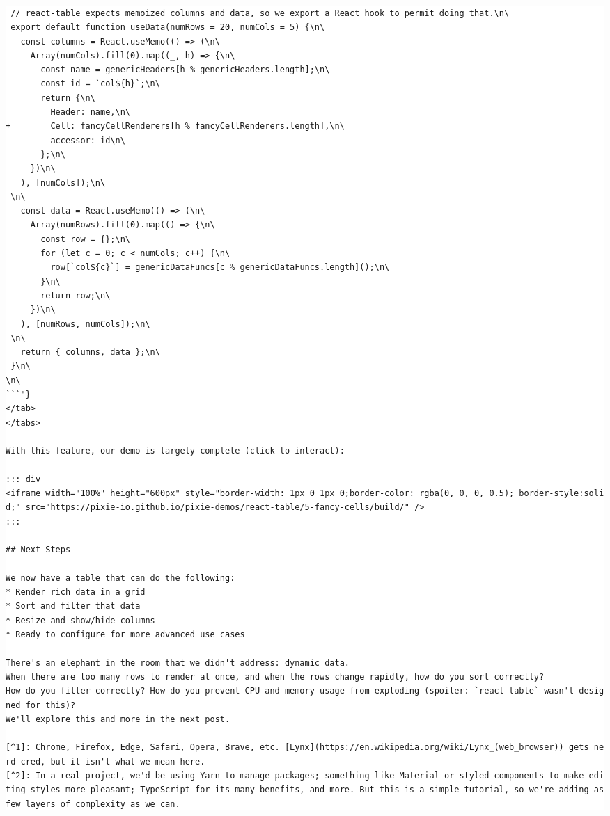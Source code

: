 ```"}
 // react-table expects memoized columns and data, so we export a React hook to permit doing that.\n\
 export default function useData(numRows = 20, numCols = 5) {\n\
   const columns = React.useMemo(() => (\n\
     Array(numCols).fill(0).map((_, h) => {\n\
       const name = genericHeaders[h % genericHeaders.length];\n\
       const id = `col${h}`;\n\
       return {\n\
         Header: name,\n\
+        Cell: fancyCellRenderers[h % fancyCellRenderers.length],\n\
         accessor: id\n\
       };\n\
     })\n\
   ), [numCols]);\n\
 \n\
   const data = React.useMemo(() => (\n\
     Array(numRows).fill(0).map(() => {\n\
       const row = {};\n\
       for (let c = 0; c < numCols; c++) {\n\
         row[`col${c}`] = genericDataFuncs[c % genericDataFuncs.length]();\n\
       }\n\
       return row;\n\
     })\n\
   ), [numRows, numCols]);\n\
 \n\
   return { columns, data };\n\
 }\n\
\n\
```"}
</tab>
</tabs>

With this feature, our demo is largely complete (click to interact):

::: div
<iframe width="100%" height="600px" style="border-width: 1px 0 1px 0;border-color: rgba(0, 0, 0, 0.5); border-style:solid;" src="https://pixie-io.github.io/pixie-demos/react-table/5-fancy-cells/build/" />
:::

## Next Steps

We now have a table that can do the following:
* Render rich data in a grid
* Sort and filter that data
* Resize and show/hide columns
* Ready to configure for more advanced use cases

There's an elephant in the room that we didn't address: dynamic data.
When there are too many rows to render at once, and when the rows change rapidly, how do you sort correctly?
How do you filter correctly? How do you prevent CPU and memory usage from exploding (spoiler: `react-table` wasn't designed for this)?
We'll explore this and more in the next post.

[^1]: Chrome, Firefox, Edge, Safari, Opera, Brave, etc. [Lynx](https://en.wikipedia.org/wiki/Lynx_(web_browser)) gets nerd cred, but it isn't what we mean here.
[^2]: In a real project, we'd be using Yarn to manage packages; something like Material or styled-components to make editing styles more pleasant; TypeScript for its many benefits, and more. But this is a simple tutorial, so we're adding as few layers of complexity as we can.
